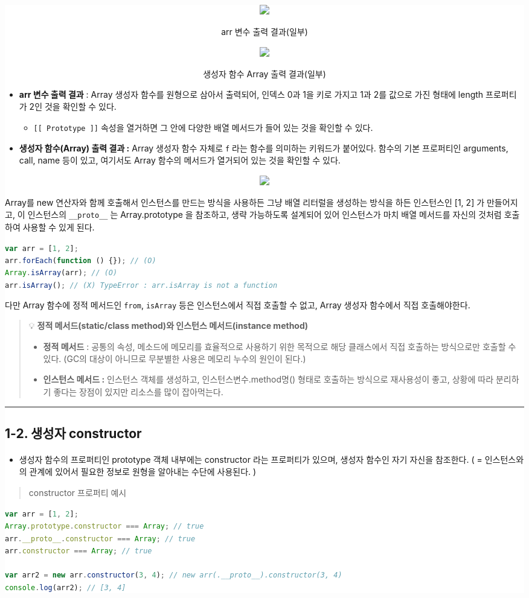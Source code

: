 <p align='center'>
  <img src="https://user-images.githubusercontent.com/77887712/209683053-f4bc2c9b-13dd-47f7-9d7f-2158c2d2c612.png" />
  <p align='center'> arr 변수 출력 결과(일부)</p>
</p>
<p align='center'>
<img src="https://user-images.githubusercontent.com/77887712/209683125-ddddd053-abfd-465d-a760-e0cceac45c6d.png"/>
 <p align='center'>생성자 함수 Array 출력 결과(일부)</p>
</p>

- **arr 변수 출력 결과** : Array 생성자 함수를 원형으로 삼아서 출력되어, 인덱스 0과 1을 키로 가지고 1과 2를 값으로 가진 형태에 length 프로퍼티가 2인 것을 확인할 수 있다.

  - `[[ Prototype ]]` 속성을 열거하면 그 안에 다양한 배열 메서드가 들어 있는 것을 확인할 수 있다.

- **생성자 함수(Array) 출력 결과 :** Array 생성자 함수 자체로 `f` 라는 함수를 의미하는 키워드가 붙어있다. 함수의 기본 프로퍼티인 arguments, call, name 등이 있고, 여기서도 Array 함수의 메서드가 열거되어 있는 것을 확인할 수 있다.

<p align='center'>
  <img src="https://user-images.githubusercontent.com/77887712/209683365-358c0762-acab-4f46-b259-fe3db7cc1bd5.png" width="460"/>
</p>

Array를 new 연산자와 함께 호출해서 인스턴스를 만드는 방식을 사용하든 그냥 배열 리터럴을 생성하는 방식을 하든 인스턴스인 [1, 2] 가 만들어지고, 이 인스턴스의 `__proto__` 는 Array.prototype 을 참조하고, 생략 가능하도록 설계되어 있어 인스턴스가 마치 배열 메서드를 자신의 것처럼 호출하여 사용할 수 있게 된다.

```jsx
var arr = [1, 2];
arr.forEach(function () {}); // (O)
Array.isArray(arr); // (O)
arr.isArray(); // (X) TypeError : arr.isArray is not a function
```

다만 Array 함수에 정적 메서드인 `from`, `isArray` 등은 인스턴스에서 직접 호출할 수 없고, Array 생성자 함수에서 직접 호출해야한다.

> 💡 **정적 메서드(static/class method)와 인스턴스 메서드(instance method)**
>
> - **정적 메서드** : 공통의 속성, 메소드에 메모리를 효율적으로 사용하기 위한 목적으로 해당 클래스에서 직접 호출하는 방식으로만 호출할 수 있다. (GC의 대상이 아니므로 무분별한 사용은 메모리 누수의 원인이 된다.)
>
> - **인스턴스 메서드 :** 인스턴스 객체를 생성하고, 인스턴스변수.method명() 형태로 호출하는 방식으로 재사용성이 좋고, 상황에 따라 분리하기 좋다는 장점이 있지만 리소스를 많이 잡아먹는다.

---

## 1-2. 생성자 constructor

- 생성자 함수의 프로퍼티인 prototype 객체 내부에는 constructor 라는 프로퍼티가 있으며, 생성자 함수인 자기 자신을 참조한다. ( = 인스턴스와의 관계에 있어서 필요한 정보로 원형을 알아내는 수단에 사용된다. )

> constructor 프로퍼티 예시

```jsx
var arr = [1, 2];
Array.prototype.constructor === Array; // true
arr.__proto__.constructor === Array; // true
arr.constructor === Array; // true

var arr2 = new arr.constructor(3, 4); // new arr(.__proto__).constructor(3, 4)
console.log(arr2); // [3, 4]
```
